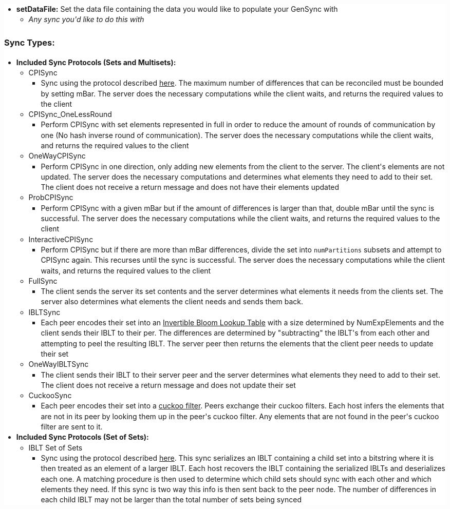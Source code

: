 * **setDataFile:** Set the data file containing the data you would like to populate your GenSync with
    * *Any sync you'd like to do this with*

<a name="SyncTypes"></a>
### Sync Types:
* **Included Sync Protocols (Sets and Multisets):**
    * CPISync
        * Sync using the protocol described [here](http://ipsit.bu.edu/documents/ieee-it3-web.pdf). The maximum number of differences that can be reconciled must be bounded by setting mBar. The server does the necessary computations while the client waits, and returns the required values to the client
    * CPISync_OneLessRound
        * Perform CPISync with set elements represented in full in order to reduce the amount of rounds of communication by one (No hash inverse round of communication). The server does the necessary computations while the client waits, and returns the required values to the client
    * OneWayCPISync
        * Perform CPISync in one direction, only adding new elements from the client to the server. The client's elements are not updated. The server does the necessary computations and determines what elements they need to add to their set. The client does not receive a return message and does not have their elements updated
    * ProbCPISync
        * Perform CPISync with a given mBar but if the amount of differences is larger than that, double mBar until the sync is successful. The server does the necessary computations while the client waits, and returns the required values to the client
    * InteractiveCPISync
        * Perform CPISync but if there are more than mBar differences, divide the set into `numPartitions` subsets and attempt to CPISync again. This recurses until the sync is successful. The server does the necessary computations while the client waits, and returns the required values to the client
    * FullSync
        * The client sends the server its set contents and the server determines what elements it needs from the clients set. The server also determines what elements the client needs and sends them back.
    * IBLTSync
        * Each peer encodes their set into an [Invertible Bloom Lookup Table](https://arxiv.org/pdf/1101.2245.pdf) with a size determined by NumExpElements and the client sends their IBLT to their per. The differences are determined by "subtracting" the IBLT's from each other and attempting to peel the resulting IBLT. The server peer then returns the elements that the client peer needs to update their set
    * OneWayIBLTSync
        * The client sends their IBLT to their server peer and the server determines what elements they need to add to their set. The client does not receive a return message and does not update their set
    * CuckooSync
        * Each peer encodes their set into a [cuckoo filter](https://www.cs.cmu.edu/~dga/papers/cuckoo-conext2014.pdf). Peers exchange their cuckoo filters. Each host infers the elements that are not in its peer by looking them up in the peer's cuckoo filter. Any elements that are not found in the peer's cuckoo filter are sent to it.
* **Included Sync Protocols (Set of Sets):**
    * IBLT Set of Sets
        * Sync using the protocol described [here](https://dl.acm.org/doi/abs/10.1145/3196959.3196988). This sync serializes an IBLT containing a child set into a bitstring where it is then treated as an element of a larger IBLT. Each host recovers the IBLT containing the serialized IBLTs and deserializes each one. A matching procedure is then used to determine which child sets should sync with each other and which elements they need. If this sync is two way this info is then sent back to the peer node. The number of differences in each child IBLT may not be larger than the total number of sets being synced
